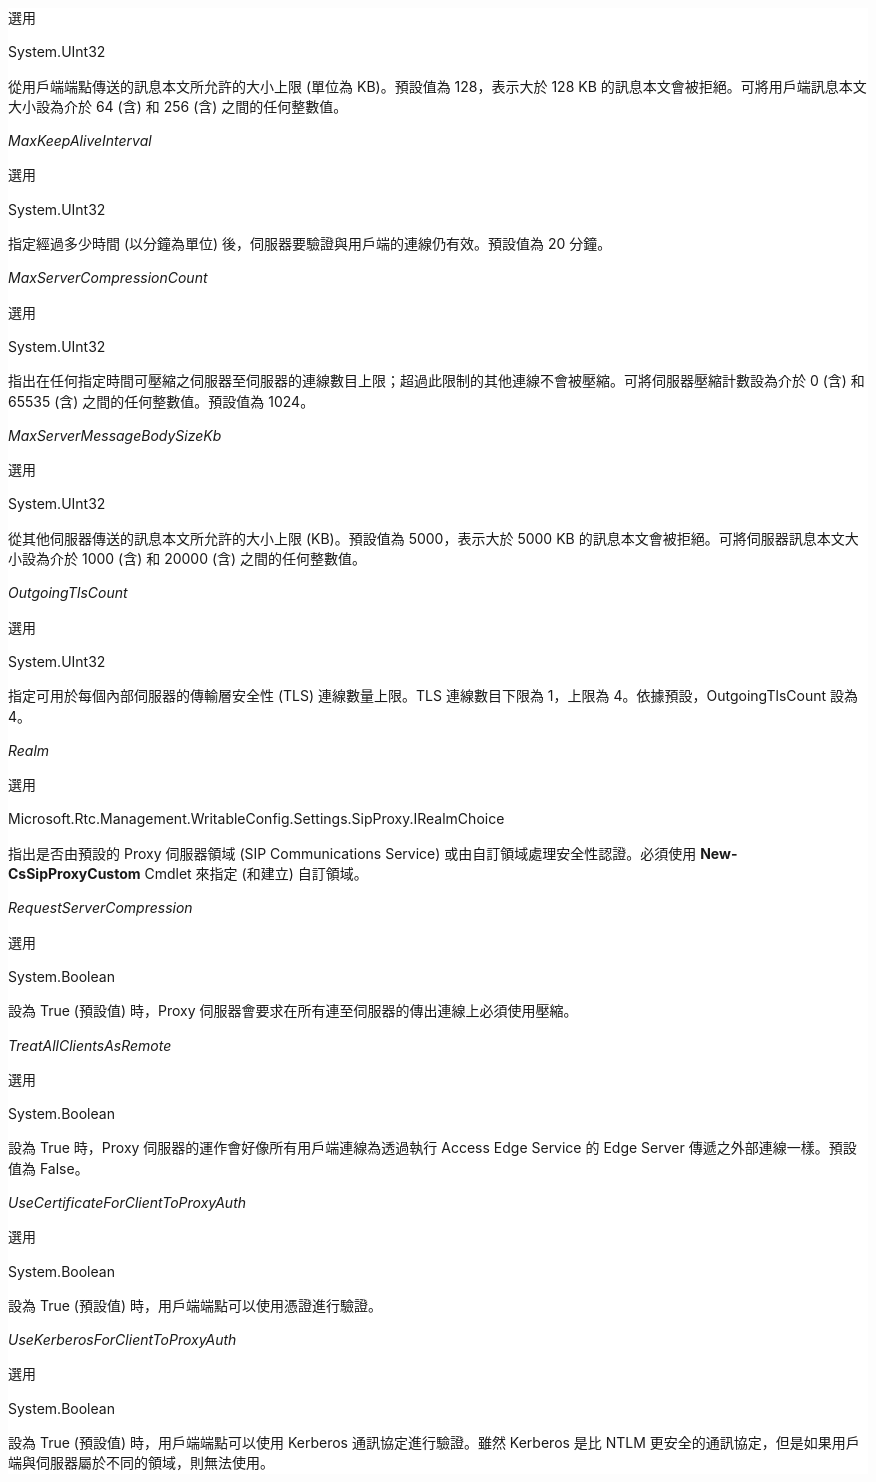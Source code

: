 <td><p>選用</p></td>
<td><p>System.UInt32</p></td>
<td><p>從用戶端端點傳送的訊息本文所允許的大小上限 (單位為 KB)。預設值為 128，表示大於 128 KB 的訊息本文會被拒絕。可將用戶端訊息本文大小設為介於 64 (含) 和 256 (含) 之間的任何整數值。</p></td>
</tr>
<tr class="even">
<td><p><em>MaxKeepAliveInterval</em></p></td>
<td><p>選用</p></td>
<td><p>System.UInt32</p></td>
<td><p>指定經過多少時間 (以分鐘為單位) 後，伺服器要驗證與用戶端的連線仍有效。預設值為 20 分鐘。</p></td>
</tr>
<tr class="odd">
<td><p><em>MaxServerCompressionCount</em></p></td>
<td><p>選用</p></td>
<td><p>System.UInt32</p></td>
<td><p>指出在任何指定時間可壓縮之伺服器至伺服器的連線數目上限；超過此限制的其他連線不會被壓縮。可將伺服器壓縮計數設為介於 0 (含) 和 65535 (含) 之間的任何整數值。預設值為 1024。</p></td>
</tr>
<tr class="even">
<td><p><em>MaxServerMessageBodySizeKb</em></p></td>
<td><p>選用</p></td>
<td><p>System.UInt32</p></td>
<td><p>從其他伺服器傳送的訊息本文所允許的大小上限 (KB)。預設值為 5000，表示大於 5000 KB 的訊息本文會被拒絕。可將伺服器訊息本文大小設為介於 1000 (含) 和 20000 (含) 之間的任何整數值。</p></td>
</tr>
<tr class="odd">
<td><p><em>OutgoingTlsCount</em></p></td>
<td><p>選用</p></td>
<td><p>System.UInt32</p></td>
<td><p>指定可用於每個內部伺服器的傳輸層安全性 (TLS) 連線數量上限。TLS 連線數目下限為 1，上限為 4。依據預設，OutgoingTlsCount 設為 4。</p></td>
</tr>
<tr class="even">
<td><p><em>Realm</em></p></td>
<td><p>選用</p></td>
<td><p>Microsoft.Rtc.Management.WritableConfig.Settings.SipProxy.IRealmChoice</p></td>
<td><p>指出是否由預設的 Proxy 伺服器領域 (SIP Communications Service) 或由自訂領域處理安全性認證。必須使用 <strong>New-CsSipProxyCustom</strong> Cmdlet 來指定 (和建立) 自訂領域。</p></td>
</tr>
<tr class="odd">
<td><p><em>RequestServerCompression</em></p></td>
<td><p>選用</p></td>
<td><p>System.Boolean</p></td>
<td><p>設為 True (預設值) 時，Proxy 伺服器會要求在所有連至伺服器的傳出連線上必須使用壓縮。</p></td>
</tr>
<tr class="even">
<td><p><em>TreatAllClientsAsRemote</em></p></td>
<td><p>選用</p></td>
<td><p>System.Boolean</p></td>
<td><p>設為 True 時，Proxy 伺服器的運作會好像所有用戶端連線為透過執行 Access Edge Service 的 Edge Server 傳遞之外部連線一樣。預設值為 False。</p></td>
</tr>
<tr class="odd">
<td><p><em>UseCertificateForClientToProxyAuth</em></p></td>
<td><p>選用</p></td>
<td><p>System.Boolean</p></td>
<td><p>設為 True (預設值) 時，用戶端端點可以使用憑證進行驗證。</p></td>
</tr>
<tr class="even">
<td><p><em>UseKerberosForClientToProxyAuth</em></p></td>
<td><p>選用</p></td>
<td><p>System.Boolean</p></td>
<td><p>設為 True (預設值) 時，用戶端端點可以使用 Kerberos 通訊協定進行驗證。雖然 Kerberos 是比 NTLM 更安全的通訊協定，但是如果用戶端與伺服器屬於不同的領域，則無法使用。</p></td>
</tr>